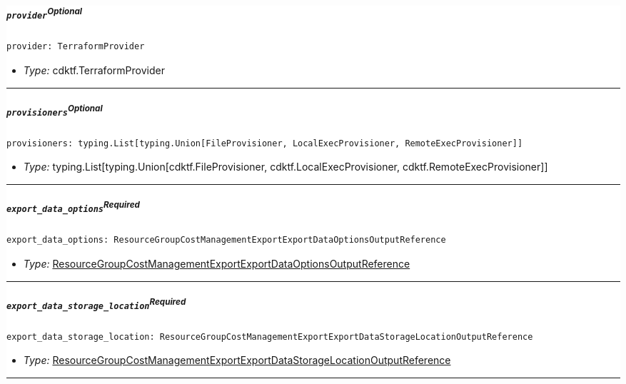 
##### `provider`<sup>Optional</sup> <a name="provider" id="@cdktf/provider-azurerm.resourceGroupCostManagementExport.ResourceGroupCostManagementExport.property.provider"></a>

```python
provider: TerraformProvider
```

- *Type:* cdktf.TerraformProvider

---

##### `provisioners`<sup>Optional</sup> <a name="provisioners" id="@cdktf/provider-azurerm.resourceGroupCostManagementExport.ResourceGroupCostManagementExport.property.provisioners"></a>

```python
provisioners: typing.List[typing.Union[FileProvisioner, LocalExecProvisioner, RemoteExecProvisioner]]
```

- *Type:* typing.List[typing.Union[cdktf.FileProvisioner, cdktf.LocalExecProvisioner, cdktf.RemoteExecProvisioner]]

---

##### `export_data_options`<sup>Required</sup> <a name="export_data_options" id="@cdktf/provider-azurerm.resourceGroupCostManagementExport.ResourceGroupCostManagementExport.property.exportDataOptions"></a>

```python
export_data_options: ResourceGroupCostManagementExportExportDataOptionsOutputReference
```

- *Type:* <a href="#@cdktf/provider-azurerm.resourceGroupCostManagementExport.ResourceGroupCostManagementExportExportDataOptionsOutputReference">ResourceGroupCostManagementExportExportDataOptionsOutputReference</a>

---

##### `export_data_storage_location`<sup>Required</sup> <a name="export_data_storage_location" id="@cdktf/provider-azurerm.resourceGroupCostManagementExport.ResourceGroupCostManagementExport.property.exportDataStorageLocation"></a>

```python
export_data_storage_location: ResourceGroupCostManagementExportExportDataStorageLocationOutputReference
```

- *Type:* <a href="#@cdktf/provider-azurerm.resourceGroupCostManagementExport.ResourceGroupCostManagementExportExportDataStorageLocationOutputReference">ResourceGroupCostManagementExportExportDataStorageLocationOutputReference</a>

---
